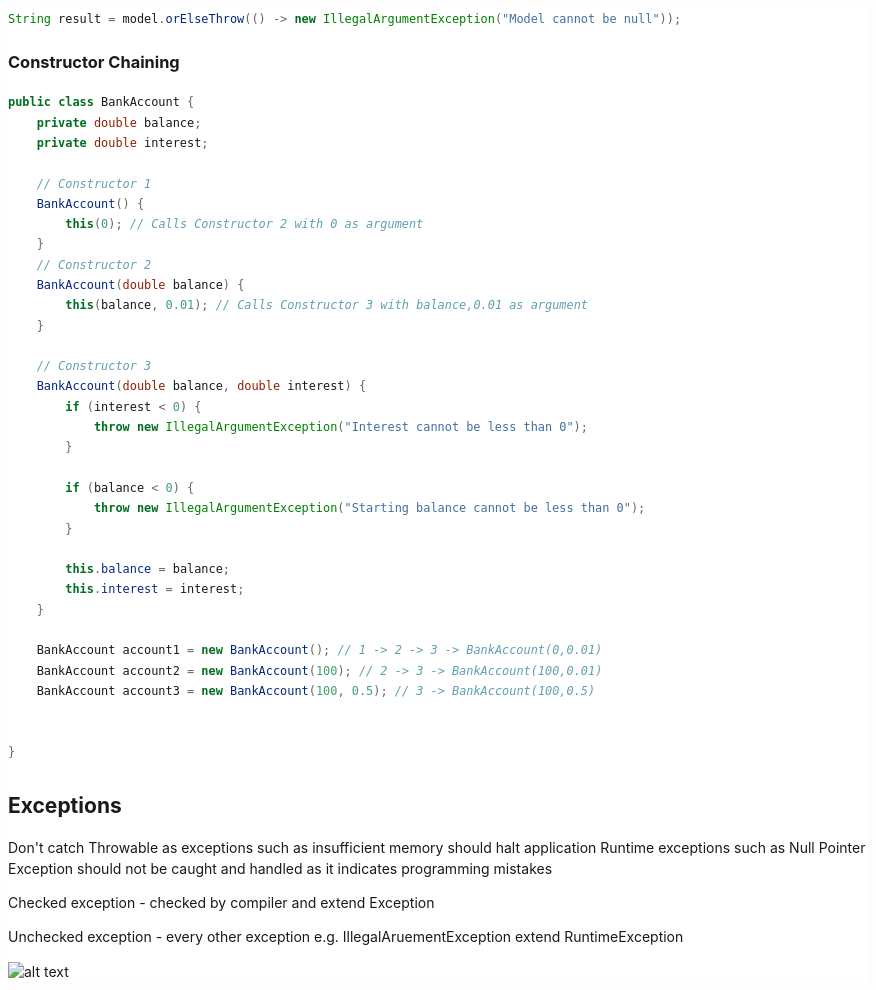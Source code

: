 ```java
String result = model.orElseThrow(() -> new IllegalArgumentException("Model cannot be null"));
```

### Constructor Chaining

```java
public class BankAccount {
    private double balance;
    private double interest;

    // Constructor 1
    BankAccount() {
        this(0); // Calls Constructor 2 with 0 as argument
    }
    // Constructor 2
    BankAccount(double balance) {
        this(balance, 0.01); // Calls Constructor 3 with balance,0.01 as argument
    }

    // Constructor 3
    BankAccount(double balance, double interest) {
        if (interest < 0) {
            throw new IllegalArgumentException("Interest cannot be less than 0");
        }

        if (balance < 0) {
            throw new IllegalArgumentException("Starting balance cannot be less than 0");
        }

        this.balance = balance;
        this.interest = interest;
    }

    BankAccount account1 = new BankAccount(); // 1 -> 2 -> 3 -> BankAccount(0,0.01)
    BankAccount account2 = new BankAccount(100); // 2 -> 3 -> BankAccount(100,0.01)
    BankAccount account3 = new BankAccount(100, 0.5); // 3 -> BankAccount(100,0.5)


}
```

## Exceptions

Don't catch Throwable as exceptions such as insufficient memory should halt application
Runtime exceptions such as Null Pointer Exception should not be caught and handled as it indicates programming mistakes

Checked exception - checked by compiler and extend Exception

Unchecked exception - every other exception e.g. IllegalAruementException extend RuntimeException

![alt text](image.png)
